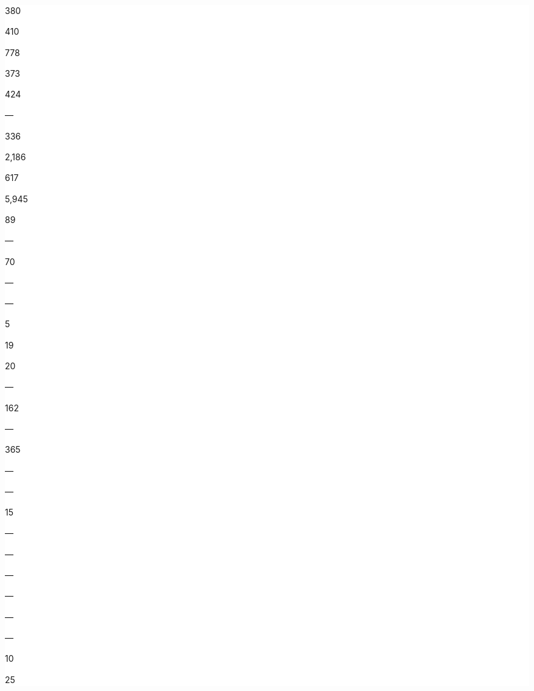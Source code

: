 380

410

778

373

424

—

336

2,186

617

5,945

89

—

70

—

—

5

19

20

—

162

—

365

—

—

15

—

—

—

—

—

—

10

25
